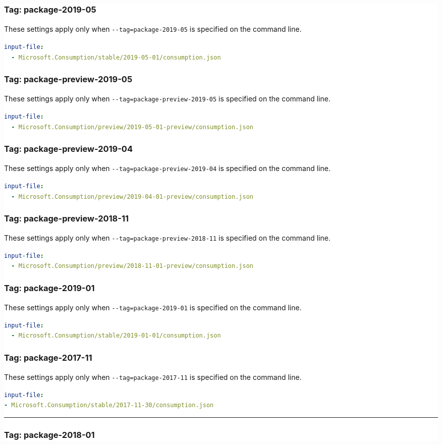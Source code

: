 ### Tag: package-2019-05

These settings apply only when `--tag=package-2019-05` is specified on the command line.

``` yaml $(tag) == 'package-2019-05'
input-file:
  - Microsoft.Consumption/stable/2019-05-01/consumption.json
```

### Tag: package-preview-2019-05

These settings apply only when `--tag=package-preview-2019-05` is specified on the command line.

``` yaml $(tag) == 'package-preview-2019-05'
input-file:
  - Microsoft.Consumption/preview/2019-05-01-preview/consumption.json
```

### Tag: package-preview-2019-04

These settings apply only when `--tag=package-preview-2019-04` is specified on the command line.

``` yaml $(tag) == 'package-preview-2019-04'
input-file:
  - Microsoft.Consumption/preview/2019-04-01-preview/consumption.json
```

### Tag: package-preview-2018-11

These settings apply only when `--tag=package-preview-2018-11` is specified on the command line.

``` yaml $(tag) == 'package-preview-2018-11'
input-file:
  - Microsoft.Consumption/preview/2018-11-01-preview/consumption.json
```

### Tag: package-2019-01

These settings apply only when `--tag=package-2019-01` is specified on the command line.

``` yaml $(tag) == 'package-2019-01'
input-file:
  - Microsoft.Consumption/stable/2019-01-01/consumption.json
```

### Tag: package-2017-11

These settings apply only when `--tag=package-2017-11` is specified on the command line.

``` yaml $(tag) == 'package-2017-11'
input-file:
- Microsoft.Consumption/stable/2017-11-30/consumption.json
```

---

### Tag: package-2018-01
